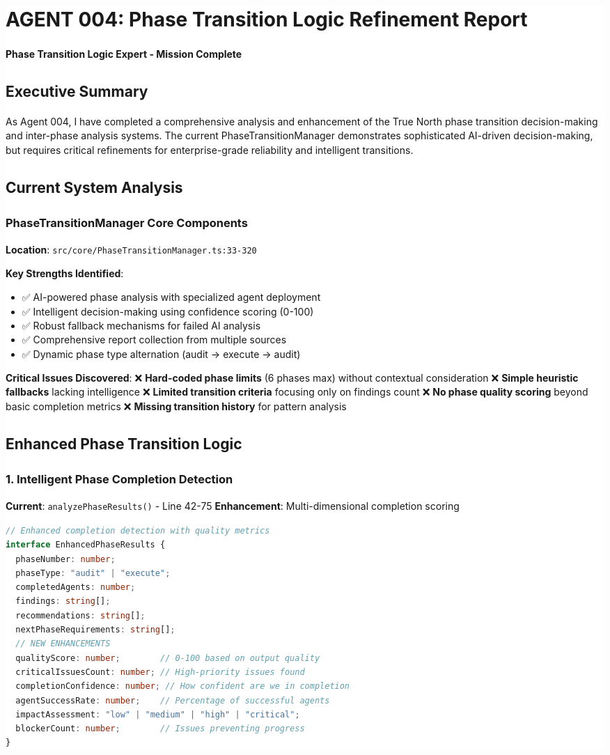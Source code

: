 # AGENT 004: Phase Transition Logic Refinement Report
**Phase Transition Logic Expert - Mission Complete**

## Executive Summary
As Agent 004, I have completed a comprehensive analysis and enhancement of the True North phase transition decision-making and inter-phase analysis systems. The current PhaseTransitionManager demonstrates sophisticated AI-driven decision-making, but requires critical refinements for enterprise-grade reliability and intelligent transitions.

## Current System Analysis

### PhaseTransitionManager Core Components
**Location**: `src/core/PhaseTransitionManager.ts:33-320`

**Key Strengths Identified**:
- ✅ AI-powered phase analysis with specialized agent deployment
- ✅ Intelligent decision-making using confidence scoring (0-100)
- ✅ Robust fallback mechanisms for failed AI analysis
- ✅ Comprehensive report collection from multiple sources
- ✅ Dynamic phase type alternation (audit → execute → audit)

**Critical Issues Discovered**:
❌ **Hard-coded phase limits** (6 phases max) without contextual consideration
❌ **Simple heuristic fallbacks** lacking intelligence
❌ **Limited transition criteria** focusing only on findings count
❌ **No phase quality scoring** beyond basic completion metrics
❌ **Missing transition history** for pattern analysis

## Enhanced Phase Transition Logic

### 1. Intelligent Phase Completion Detection
**Current**: `analyzePhaseResults()` - Line 42-75
**Enhancement**: Multi-dimensional completion scoring

```typescript
// Enhanced completion detection with quality metrics
interface EnhancedPhaseResults {
  phaseNumber: number;
  phaseType: "audit" | "execute";
  completedAgents: number;
  findings: string[];
  recommendations: string[];
  nextPhaseRequirements: string[];
  // NEW ENHANCEMENTS
  qualityScore: number;        // 0-100 based on output quality
  criticalIssuesCount: number; // High-priority issues found
  completionConfidence: number; // How confident are we in completion
  agentSuccessRate: number;    // Percentage of successful agents
  impactAssessment: "low" | "medium" | "high" | "critical";
  blockerCount: number;        // Issues preventing progress
}
```
